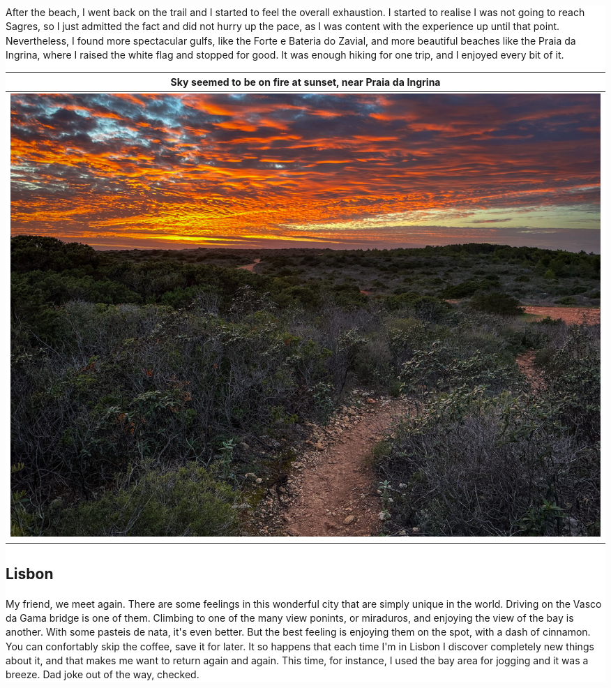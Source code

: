 
After the beach, I went back on the trail and I started to feel the overall
exhaustion. I started to realise I was not going to reach Sagres, so I just
admitted the fact and did not hurry up the pace, as I was content with the
experience up until that point. Nevertheless, I found more spectacular gulfs,
like the Forte e Bateria do Zavial, and more beautiful beaches like the Praia da
Ingrina, where I raised the white flag and stopped for good. It was enough
hiking for one trip, and I enjoyed every bit of it.

|    Sky seemed to be on fire at sunset, near Praia da Ingrina    |
| :-------------------------------------------------------------: |
| ![beautiful sunset near praia da ingrina](./sunset-ingrina.jpg) |

## Lisbon

My friend, we meet again. There are some feelings in this wonderful city that
are simply unique in the world. Driving on the Vasco da Gama bridge is one of
them. Climbing to one of the many view ponints, or miraduros, and enjoying the
view of the bay is another. With some pasteis de nata, it's even better. But the
best feeling is enjoying them on the spot, with a dash of cinnamon. You can
confortably skip the coffee, save it for later. It so happens that each time I'm
in Lisbon I discover completely new things about it, and that makes me want to
return again and again. This time, for instance, I used the bay area for jogging
and it was a breeze. Dad joke out of the way, checked.
